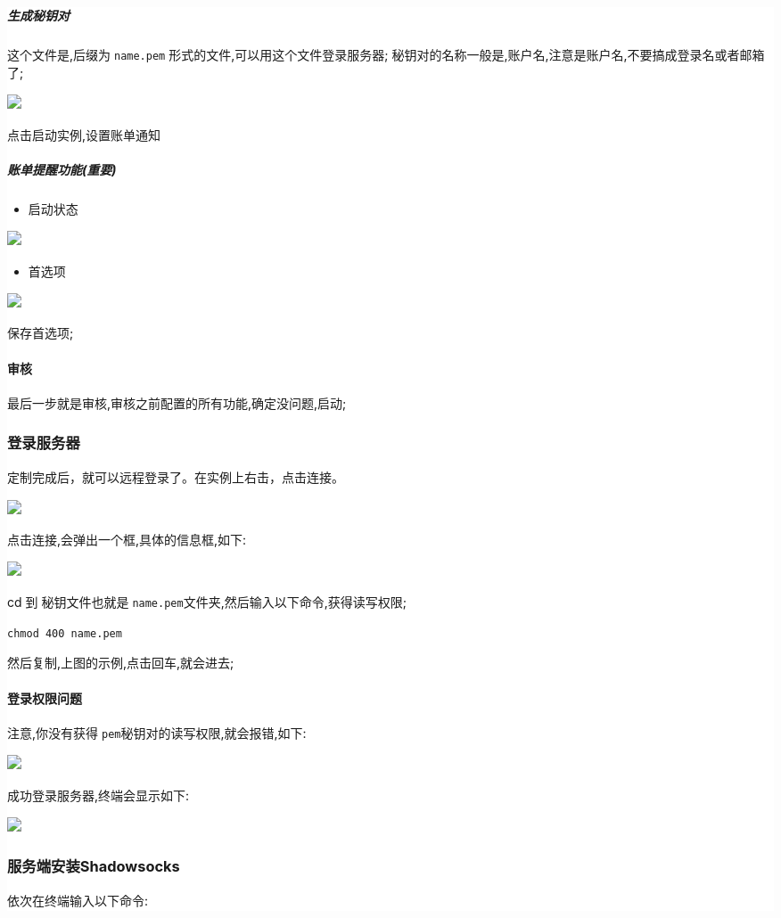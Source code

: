 ##### 生成秘钥对

这个文件是,后缀为 `name.pem` 形式的文件,可以用这个文件登录服务器;
秘钥对的名称一般是,账户名,注意是账户名,不要搞成登录名或者邮箱了;

![](http://yizhibi.6chemical.com/1540354417.png)

点击启动实例,设置账单通知

##### 账单提醒功能(重要)

* 启动状态

![](http://yizhibi.6chemical.com/1540354543.png)


* 首选项

![](http://yizhibi.6chemical.com/1540354562.png)

保存首选项;

#### 审核
最后一步就是审核,审核之前配置的所有功能,确定没问题,启动;

### 登录服务器

定制完成后，就可以远程登录了。在实例上右击，点击连接。 

![](http://yizhibi.6chemical.com/1540354787.png?imageMogr2/thumbnail/!70p)

点击连接,会弹出一个框,具体的信息框,如下:

![](http://yizhibi.6chemical.com/1540354896.png?imageMogr2/thumbnail/!70p)

cd 到 秘钥文件也就是 `name.pem`文件夹,然后输入以下命令,获得读写权限;

```Shell
chmod 400 name.pem
```
然后复制,上图的示例,点击回车,就会进去;

#### 登录权限问题

注意,你没有获得 `pem`秘钥对的读写权限,就会报错,如下:

![](http://yizhibi.6chemical.com/1540355418.png?imageMogr2/thumbnail/!70p)

成功登录服务器,终端会显示如下:

![](http://yizhibi.6chemical.com/1540355479.png?imageMogr2/thumbnail/!70p)

### 服务端安装Shadowsocks

依次在终端输入以下命令:
